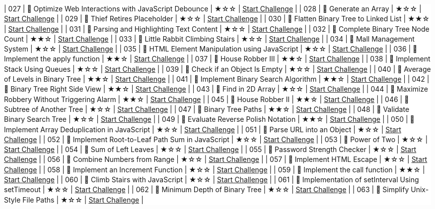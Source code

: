 |     027 | 🎯 Optimize Web Interactions with JavaScript Debounce    | ★☆☆          | <a target='_blank' href='https://labex.io/labs/267703'>Start Challenge</a> |
|     028 | 🎯 Generate an Array                                     | ★☆☆          | <a target='_blank' href='https://labex.io/labs/153831'>Start Challenge</a> |
|     029 | 🎯 Thief Retires Placeholder                             | ★☆☆          | <a target='_blank' href='https://labex.io/labs/270755'>Start Challenge</a> |
|     030 | 🎯 Flatten Binary Tree to Linked List                    | ★★☆          | <a target='_blank' href='https://labex.io/labs/153829'>Start Challenge</a> |
|     031 | 🎯 Parsing and Highlighting Text Content                 | ★☆☆          | <a target='_blank' href='https://labex.io/labs/295863'>Start Challenge</a> |
|     032 | 🎯 Complete Binary Tree Node Count                       | ★★☆          | <a target='_blank' href='https://labex.io/labs/148861'>Start Challenge</a> |
|     033 | 🎯 Little Rabbit Climbing Stairs                         | ★☆☆          | <a target='_blank' href='https://labex.io/labs/209737'>Start Challenge</a> |
|     034 | 🎯 Mall Management System                                | ★☆☆          | <a target='_blank' href='https://labex.io/labs/268366'>Start Challenge</a> |
|     035 | 🎯 HTML Element Manipulation using JavaScript            | ★☆☆          | <a target='_blank' href='https://labex.io/labs/258175'>Start Challenge</a> |
|     036 | 🎯 Implement the apply function                          | ★★☆          | <a target='_blank' href='https://labex.io/labs/154572'>Start Challenge</a> |
|     037 | 🎯 House Robber III                                      | ★★☆          | <a target='_blank' href='https://labex.io/labs/153836'>Start Challenge</a> |
|     038 | 🎯 Implement Stack Using Queues                          | ★☆☆          | <a target='_blank' href='https://labex.io/labs/154571'>Start Challenge</a> |
|     039 | 🎯 Check if an Object Is Empty                           | ★☆☆          | <a target='_blank' href='https://labex.io/labs/179700'>Start Challenge</a> |
|     040 | 🎯 Average of Levels in Binary Tree                      | ★★☆          | <a target='_blank' href='https://labex.io/labs/148566'>Start Challenge</a> |
|     041 | 🎯 Implement Binary Search Algorithm                     | ★★☆          | <a target='_blank' href='https://labex.io/labs/148561'>Start Challenge</a> |
|     042 | 🎯 Binary Tree Right Side View                           | ★★☆          | <a target='_blank' href='https://labex.io/labs/148564'>Start Challenge</a> |
|     043 | 🎯 Find in 2D Array                                      | ★☆☆          | <a target='_blank' href='https://labex.io/labs/149243'>Start Challenge</a> |
|     044 | 🎯 Maximize Robbery Without Triggering Alarm             | ★★☆          | <a target='_blank' href='https://labex.io/labs/153832'>Start Challenge</a> |
|     045 | 🎯 House Robber II                                       | ★★☆          | <a target='_blank' href='https://labex.io/labs/153833'>Start Challenge</a> |
|     046 | 🎯 Subtree of Another Tree                               | ★☆☆          | <a target='_blank' href='https://labex.io/labs/188927'>Start Challenge</a> |
|     047 | 🎯 Binary Tree Paths                                     | ★★☆          | <a target='_blank' href='https://labex.io/labs/148563'>Start Challenge</a> |
|     048 | 🎯 Validate Binary Search Tree                           | ★☆☆          | <a target='_blank' href='https://labex.io/labs/188852'>Start Challenge</a> |
|     049 | 🎯 Evaluate Reverse Polish Notation                      | ★★☆          | <a target='_blank' href='https://labex.io/labs/149238'>Start Challenge</a> |
|     050 | 🎯 Implement Array Deduplication in JavaScript           | ★☆☆          | <a target='_blank' href='https://labex.io/labs/143877'>Start Challenge</a> |
|     051 | 🎯 Parse URL into an Object                              | ★☆☆          | <a target='_blank' href='https://labex.io/labs/189314'>Start Challenge</a> |
|     052 | 🎯 Implement Root-to-Leaf Path Sum in JavaScript         | ★☆☆          | <a target='_blank' href='https://labex.io/labs/189310'>Start Challenge</a> |
|     053 | 🎯 Power of Two                                          | ★☆☆          | <a target='_blank' href='https://labex.io/labs/189289'>Start Challenge</a> |
|     054 | 🎯 Sum of Left Leaves                                    | ★☆☆          | <a target='_blank' href='https://labex.io/labs/188926'>Start Challenge</a> |
|     055 | 🎯 Password Strength Checker                             | ★☆☆          | <a target='_blank' href='https://labex.io/labs/293336'>Start Challenge</a> |
|     056 | 🎯 Combine Numbers from Range                            | ★☆☆          | <a target='_blank' href='https://labex.io/labs/148582'>Start Challenge</a> |
|     057 | 🎯 Implement HTML Escape                                 | ★☆☆          | <a target='_blank' href='https://labex.io/labs/153923'>Start Challenge</a> |
|     058 | 🎯 Implement an Increment Function                       | ★☆☆          | <a target='_blank' href='https://labex.io/labs/153921'>Start Challenge</a> |
|     059 | 🎯 Implement the call function                           | ★★☆          | <a target='_blank' href='https://labex.io/labs/154569'>Start Challenge</a> |
|     060 | 🎯 Climb Stairs with JavaScript                          | ★☆☆          | <a target='_blank' href='https://labex.io/labs/179996'>Start Challenge</a> |
|     061 | 🎯 Implementation of setInterval Using setTimeout        | ★☆☆          | <a target='_blank' href='https://labex.io/labs/154567'>Start Challenge</a> |
|     062 | 🎯 Minimum Depth of Binary Tree                          | ★☆☆          | <a target='_blank' href='https://labex.io/labs/189536'>Start Challenge</a> |
|     063 | 🎯 Simplify Unix-Style File Paths                        | ★☆☆          | <a target='_blank' href='https://labex.io/labs/189126'>Start Challenge</a> |